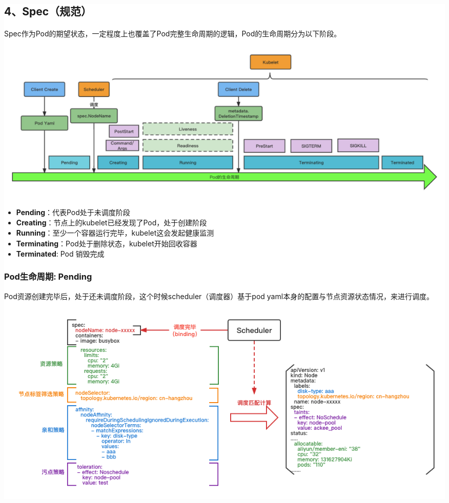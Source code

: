 ## 4、Spec（规范）

Spec作为Pod的期望状态，一定程度上也覆盖了Pod完整生命周期的逻辑，Pod的生命周期分为以下阶段。

![](./k8s-pod-yaml.assets/image-20220824140100981.png)

- **Pending**：代表Pod处于未调度阶段
- **Creating**：节点上的kubelet已经发现了Pod，处于创建阶段
- **Running**：至少一个容器运行完毕，kubelet这会发起健康监测
- **Terminating**：Pod处于删除状态，kubelet开始回收容器
- **Terminated**: Pod 销毁完成

### Pod生命周期: Pending

Pod资源创建完毕后，处于还未调度阶段，这个时候scheduler（调度器）基于pod yaml本身的配置与节点资源状态情况，来进行调度。

![](./k8s-pod-yaml.assets/image-20220824140111085.png)
